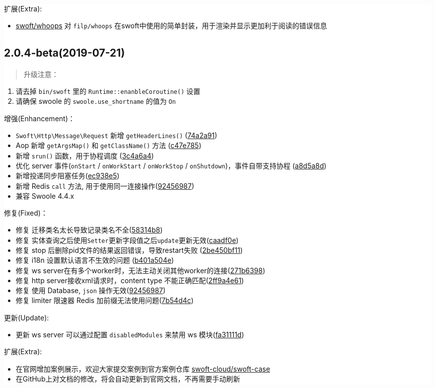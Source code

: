 扩展(Extra):

- [swoft/whoops](https://github.com/swoft-cloud/swoft-whoops.git) 对 `filp/whoops` 在swoft中使用的简单封装，用于渲染并显示更加利于阅读的错误信息

## 2.0.4-beta(2019-07-21)

> 升级注意：
1. 请去掉 `bin/swoft` 里的 `Runtime::enanbleCoroutine()` 设置
2. 请确保 swoole 的 `swoole.use_shortname` 的值为 `On` 

增强(Enhancement)：

- `Swoft\Http\Message\Request` 新增 `getHeaderLines()` ([74a2a91](https://github.com/swoft-cloud/swoft-component/pull/480/commits/74a2a91d62dd4230c8cffca621c95354a251ac82))
- Aop 新增 `getArgsMap()` 和 `getClassName()` 方法 ([c47e785](https://github.com/swoft-cloud/swoft-component/pull/480/commits/c47e785ef40bc65a98fabc81c73ee0099228c3aa))
- 新增 `srun()` 函数，用于协程调度 ([3c4a6a4](https://github.com/swoft-cloud/swoft-component/pull/475/commits/3c4a6a41976c4813f8c60b2f5321d0a25d3572dc))
- 优化 server 事件(`onStart` / `onWorkStart` / `onWorkStop` / `onShutdown`)，事件自带支持协程 ([a8d5a8d](https://github.com/swoft-cloud/swoft-component/pull/475/commits/a8d5a8da82f236d485ac771e8668efa62d8033b9))
- 新增投递同步阻塞任务([ec938e5](https://github.com/swoft-cloud/swoft-component/pull/480/commits/ec938e556a32849dc62fe7f8eaaab4b13c853279))
- 新增 Redis `call` 方法, 用于使用同一连接操作([92456987](https://github.com/swoft-cloud/swoft-component/pull/482/commits/924569877aa3305dbd4ad573e537907a6ed43404))
- 兼容 Swoole 4.4.x

修复(Fixed)：

- 修复 迁移类名太长导致记录类名不全([58314b8](https://github.com/swoft-cloud/swoft-ext/pull/9/commits/58314b87d38b6579eff9123d58713276bc22c913))
- 修复 实体查询之后使用`Setter`更新字段值之后`update`更新无效([caadf0e](https://github.com/swoft-cloud/swoft-component/pull/472/commits/caadf0e9e24e470465656cf46f1199f735ae6358))
- 修复 stop 后删除pid文件的结果返回错误，导致restart失败 ([2be450bf11](https://github.com/swoft-cloud/swoft-component/pull/470/commits/2be450bf11db5cab7dc5ac5facfab336a9a59acf))
- 修复 i18n 设置默认语言不生效的问题 ([b401a504e](https://github.com/swoft-cloud/swoft-component/pull/478/commits/b401a504e43607be119ae6e97e0633133aabb24c))
- 修复 ws server在有多个worker时，无法主动关闭其他worker的连接([271b6398](https://github.com/swoft-cloud/swoft-component/pull/478/commits/271b63988065882da394e1e860b9142061d92aeb))
- 修复 http server接收xml请求时，content type 不能正确匹配([2ff9a4e61](https://github.com/swoft-cloud/swoft-component/pull/478/commits/2ff9a4e6181a9e96bbfa2454abab62d886e705b9))
- 修复 使用 Database, `json` 操作无效([92456987](https://github.com/swoft-cloud/swoft-component/pull/482/commits/924569877aa3305dbd4ad573e537907a6ed43404))
- 修复 limiter 限速器 Redis 加前缀无法使用问题([7b54d4c](https://github.com/swoft-cloud/swoft-ext/pull/15/commits/7b54d4c3b680299e096950206443aee94d9d859b))

更新(Update):

- 更新 ws server 可以通过配置 `disabledModules` 来禁用 ws 模块([fa31111d](https://github.com/swoft-cloud/swoft-component/pull/478/commits/fa31111d2f5ab9dbf4d858f1226ad4dade407c32))

扩展(Extra):

- 在官网增加案例展示，欢迎大家提交案例到官方案例仓库 [swoft-cloud/swoft-case](https://github.com/swoft-cloud/swoft-case)
- 在GitHub上对文档的修改，将会自动更新到官网文档，不再需要手动刷新

